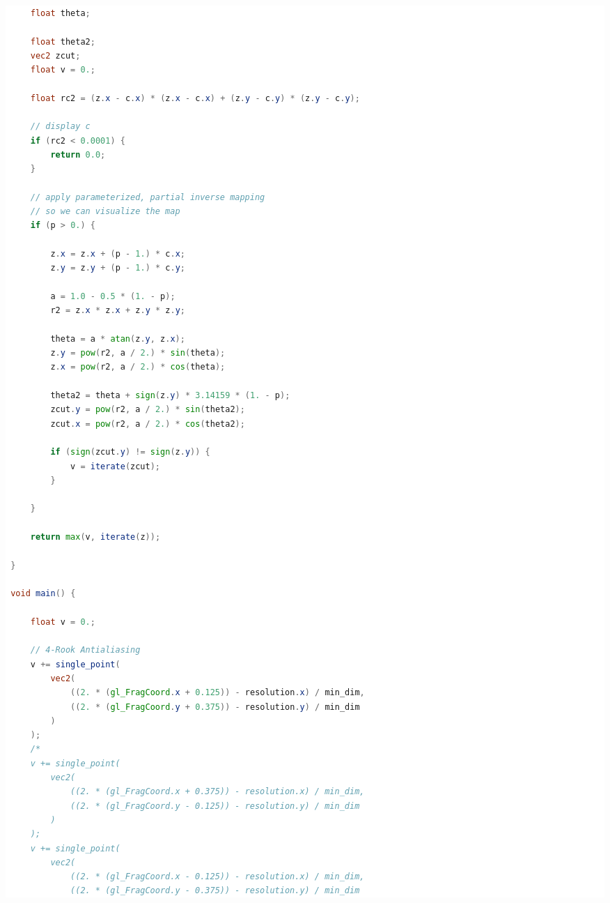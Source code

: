 ```GLSL
     float theta;

     float theta2;
     vec2 zcut;
     float v = 0.;

     float rc2 = (z.x - c.x) * (z.x - c.x) + (z.y - c.y) * (z.y - c.y);
      
     // display c
     if (rc2 < 0.0001) {
         return 0.0;
     }

     // apply parameterized, partial inverse mapping
     // so we can visualize the map
     if (p > 0.) {

         z.x = z.x + (p - 1.) * c.x;
         z.y = z.y + (p - 1.) * c.y;

         a = 1.0 - 0.5 * (1. - p);
         r2 = z.x * z.x + z.y * z.y;

         theta = a * atan(z.y, z.x);
         z.y = pow(r2, a / 2.) * sin(theta);
         z.x = pow(r2, a / 2.) * cos(theta);

         theta2 = theta + sign(z.y) * 3.14159 * (1. - p);
         zcut.y = pow(r2, a / 2.) * sin(theta2);
         zcut.x = pow(r2, a / 2.) * cos(theta2);

         if (sign(zcut.y) != sign(z.y)) {
             v = iterate(zcut);
         }
         
     }

     return max(v, iterate(z));
     
 }

 void main() {

     float v = 0.;
     
     // 4-Rook Antialiasing
     v += single_point(
         vec2(
             ((2. * (gl_FragCoord.x + 0.125)) - resolution.x) / min_dim,
             ((2. * (gl_FragCoord.y + 0.375)) - resolution.y) / min_dim
         )
     );
     /*
     v += single_point(
         vec2(
             ((2. * (gl_FragCoord.x + 0.375)) - resolution.x) / min_dim,
             ((2. * (gl_FragCoord.y - 0.125)) - resolution.y) / min_dim
         )
     );
     v += single_point(
         vec2(
             ((2. * (gl_FragCoord.x - 0.125)) - resolution.x) / min_dim,
             ((2. * (gl_FragCoord.y - 0.375)) - resolution.y) / min_dim
```